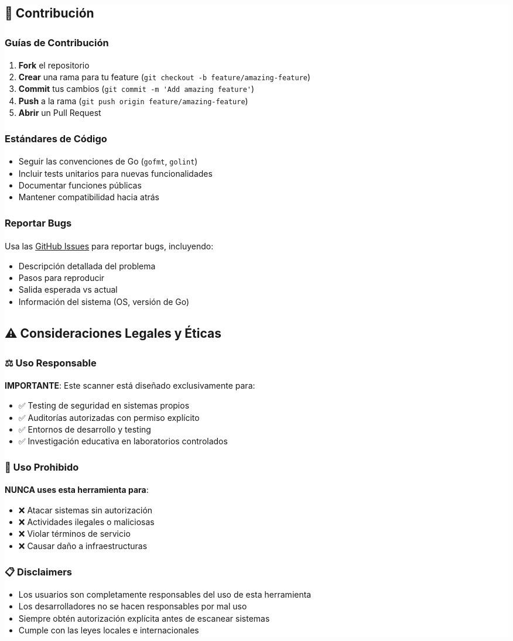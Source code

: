## 🤝 Contribución

### Guías de Contribución

1. **Fork** el repositorio
2. **Crear** una rama para tu feature (`git checkout -b feature/amazing-feature`)
3. **Commit** tus cambios (`git commit -m 'Add amazing feature'`)
4. **Push** a la rama (`git push origin feature/amazing-feature`)
5. **Abrir** un Pull Request

### Estándares de Código

- Seguir las convenciones de Go (`gofmt`, `golint`)
- Incluir tests unitarios para nuevas funcionalidades
- Documentar funciones públicas
- Mantener compatibilidad hacia atrás

### Reportar Bugs

Usa las [GitHub Issues](https://github.com/kriollo/versaSecurityTest/issues) para reportar bugs, incluyendo:
- Descripción detallada del problema
- Pasos para reproducir
- Salida esperada vs actual
- Información del sistema (OS, versión de Go)

## ⚠️ Consideraciones Legales y Éticas

### ⚖️ Uso Responsable

**IMPORTANTE**: Este scanner está diseñado exclusivamente para:
- ✅ Testing de seguridad en sistemas propios
- ✅ Auditorías autorizadas con permiso explícito
- ✅ Entornos de desarrollo y testing
- ✅ Investigación educativa en laboratorios controlados

### 🚫 Uso Prohibido

**NUNCA uses esta herramienta para**:
- ❌ Atacar sistemas sin autorización
- ❌ Actividades ilegales o maliciosas
- ❌ Violar términos de servicio
- ❌ Causar daño a infraestructuras

### 📋 Disclaimers

- Los usuarios son completamente responsables del uso de esta herramienta
- Los desarrolladores no se hacen responsables por mal uso
- Siempre obtén autorización explícita antes de escanear sistemas
- Cumple con las leyes locales e internacionales
